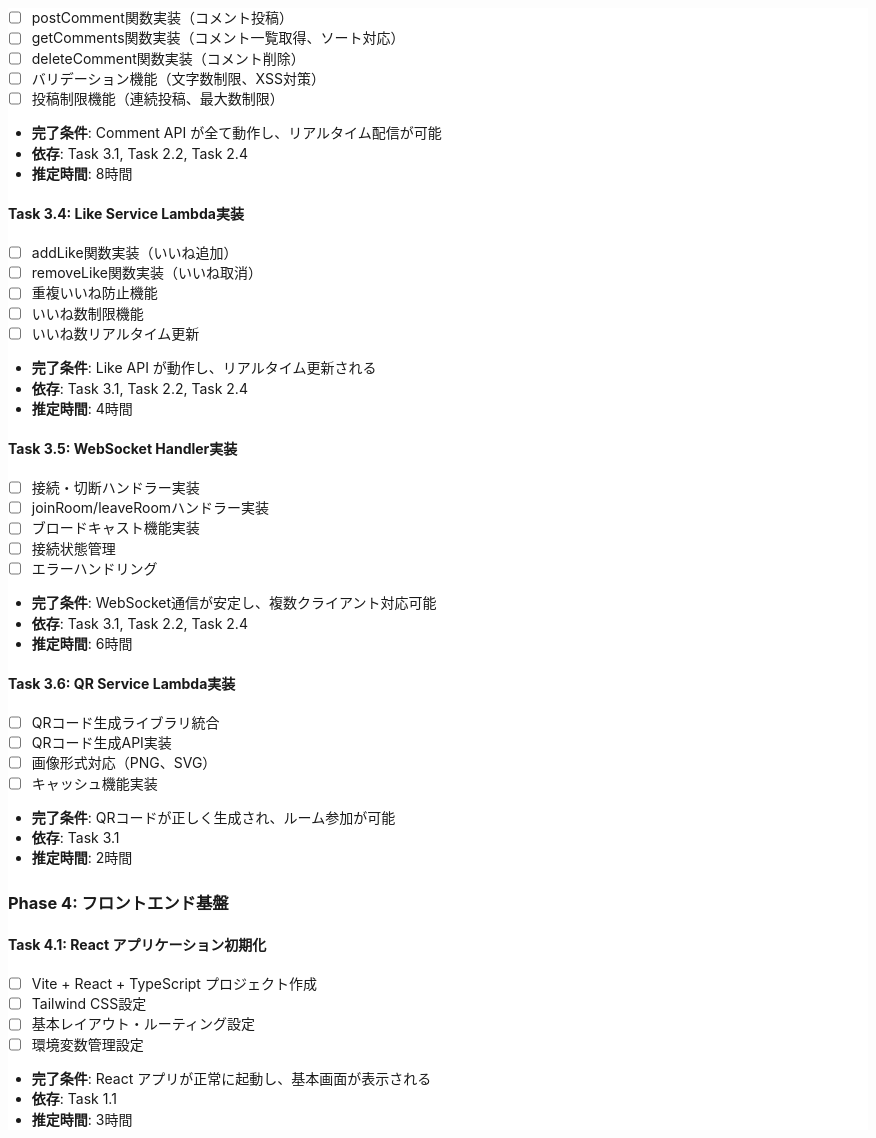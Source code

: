 - [ ] postComment関数実装（コメント投稿）
- [ ] getComments関数実装（コメント一覧取得、ソート対応）
- [ ] deleteComment関数実装（コメント削除）
- [ ] バリデーション機能（文字数制限、XSS対策）
- [ ] 投稿制限機能（連続投稿、最大数制限）
- **完了条件**: Comment API が全て動作し、リアルタイム配信が可能
- **依存**: Task 3.1, Task 2.2, Task 2.4
- **推定時間**: 8時間

#### Task 3.4: Like Service Lambda実装

- [ ] addLike関数実装（いいね追加）
- [ ] removeLike関数実装（いいね取消）
- [ ] 重複いいね防止機能
- [ ] いいね数制限機能
- [ ] いいね数リアルタイム更新
- **完了条件**: Like API が動作し、リアルタイム更新される
- **依存**: Task 3.1, Task 2.2, Task 2.4
- **推定時間**: 4時間

#### Task 3.5: WebSocket Handler実装

- [ ] 接続・切断ハンドラー実装
- [ ] joinRoom/leaveRoomハンドラー実装
- [ ] ブロードキャスト機能実装
- [ ] 接続状態管理
- [ ] エラーハンドリング
- **完了条件**: WebSocket通信が安定し、複数クライアント対応可能
- **依存**: Task 3.1, Task 2.2, Task 2.4
- **推定時間**: 6時間

#### Task 3.6: QR Service Lambda実装

- [ ] QRコード生成ライブラリ統合
- [ ] QRコード生成API実装
- [ ] 画像形式対応（PNG、SVG）
- [ ] キャッシュ機能実装
- **完了条件**: QRコードが正しく生成され、ルーム参加が可能
- **依存**: Task 3.1
- **推定時間**: 2時間

### Phase 4: フロントエンド基盤

#### Task 4.1: React アプリケーション初期化

- [ ] Vite + React + TypeScript プロジェクト作成
- [ ] Tailwind CSS設定
- [ ] 基本レイアウト・ルーティング設定
- [ ] 環境変数管理設定
- **完了条件**: React アプリが正常に起動し、基本画面が表示される
- **依存**: Task 1.1
- **推定時間**: 3時間
